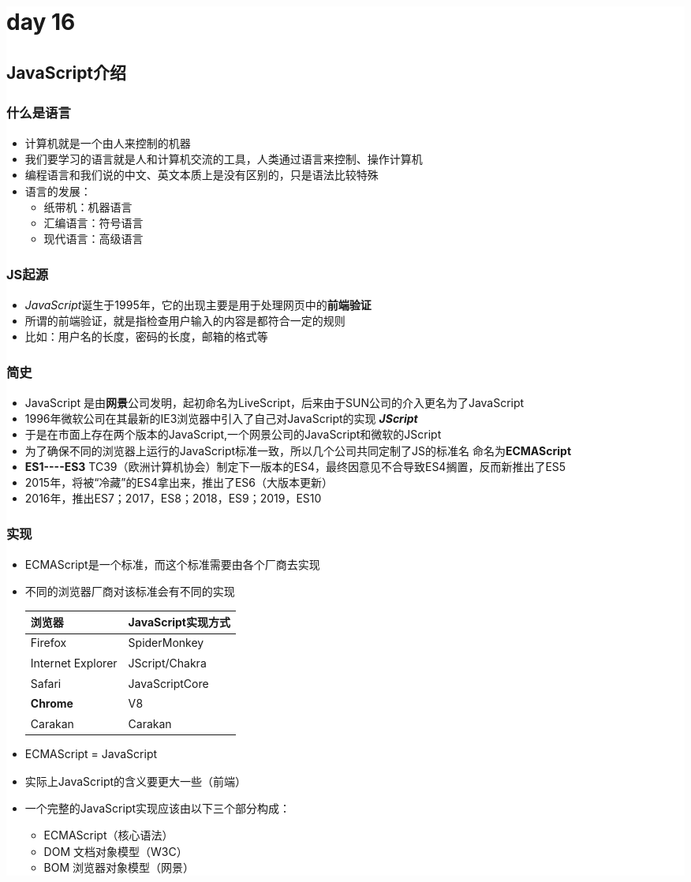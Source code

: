 

# day 16

## JavaScript介绍		



### 什么是语言

- 计算机就是一个由人来控制的机器
- 我们要学习的语言就是人和计算机交流的工具，人类通过语言来控制、操作计算机
- 编程语言和我们说的中文、英文本质上是没有区别的，只是语法比较特殊
- 语言的发展：
    - 纸带机：机器语言
    - 汇编语言：符号语言
    - 现代语言：高级语言

### JS起源

- *JavaScript*诞生于1995年，它的出现主要是用于处理网页中的**前端验证**
- 所谓的前端验证，就是指检查用户输入的内容是都符合一定的规则
- 比如：用户名的长度，密码的长度，邮箱的格式等

### 简史

- JavaScript 是由**网景**公司发明，起初命名为LiveScript，后来由于SUN公司的介入更名为了JavaScript
- 1996年微软公司在其最新的IE3浏览器中引入了自己对JavaScript的实现 ***JScript***
- 于是在市面上存在两个版本的JavaScript,一个网景公司的JavaScript和微软的JScript
- 为了确保不同的浏览器上运行的JavaScript标准一致，所以几个公司共同定制了JS的标准名 命名为**ECMAScript**
- **ES1----ES3**   TC39（欧洲计算机协会）制定下一版本的ES4，最终因意见不合导致ES4搁置，反而新推出了ES5
- 2015年，将被“冷藏”的ES4拿出来，推出了ES6（大版本更新）
- 2016年，推出ES7；2017，ES8；2018，ES9；2019，ES10

### 实现

- ECMAScript是一个标准，而这个标准需要由各个厂商去实现
- 不同的浏览器厂商对该标准会有不同的实现

    |浏览器  |JavaScript实现方式|
    |---    |---               |
    |Firefox|SpiderMonkey      |
    |Internet Explorer|JScript/Chakra|
    |Safari|JavaScriptCore|
    |**Chrome**|V8|
    |Carakan|Carakan|
- ECMAScript = JavaScript
- 实际上JavaScript的含义要更大一些（前端）
- 一个完整的JavaScript实现应该由以下三个部分构成：
    - ECMAScript（核心语法）
    - DOM 文档对象模型（W3C）
    - BOM 浏览器对象模型（网景）
